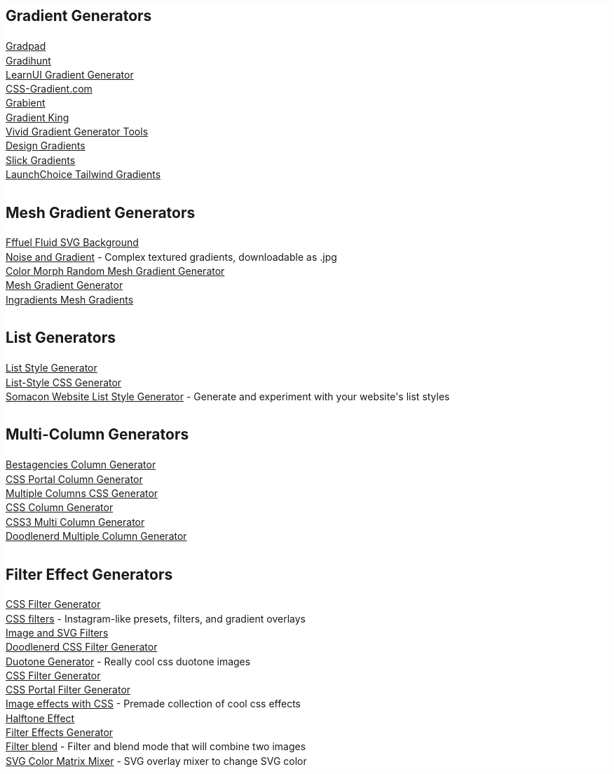 ## Gradient Generators

[Gradpad](http://ourownthing.co.uk/gradpad.html)  
[Gradihunt](https://gradihunt.com/)  
[LearnUI Gradient Generator](https://learnui.design/tools/gradient-generator.html)  
[CSS-Gradient.com](https://www.css-gradient.com/)  
[Grabient](https://www.grabient.com/)  
[Gradient King](https://gradient-king.vercel.app/)  
[Vivid Gradient Generator Tools](https://www.colorsandfonts.com/color-gradients)  
[Design Gradients](https://www.designgradients.com/)  
[Slick Gradients](https://slick-gradient.vercel.app/)  
[LaunchChoice Tailwind Gradients](https://launchoice.com/gradients)

## Mesh Gradient Generators

[Fffuel Fluid SVG Background](https://fffuel.co/ffflux/)  
[Noise and Gradient](https://www.noiseandgradient.com/) - Complex textured gradients, downloadable as .jpg  
[Color Morph Random Mesh Gradient Generator](https://www.color-morph.com/)  
[Mesh Gradient Generator](https://meshgradient.in/)  
[Ingradients Mesh Gradients](https://ingradients.net/)

## List Generators

[List Style Generator](https://webcode.tools/css-generator/list-style)  
[List-Style CSS Generator](https://www.bestagencies.com/tools/list-style-css-generator/)  
[Somacon Website List Style Generator](https://www.somacon.com/p357.php) - Generate and experiment with your website's list styles

## Multi-Column Generators

[Bestagencies Column Generator](https://www.bestagencies.com/tools/multi-column-css-generator/)  
[CSS Portal Column Generator](https://www.cssportal.com/css-column-generator/)  
[Multiple Columns CSS Generator](https://cssgenerator.org/multiple-columns-css-generator.html)  
[CSS Column Generator](https://html-css-js.com/css/generator/column/)  
[CSS3 Multi Column Generator](https://css3gen.com/css3-multi-column-generator/)  
[Doodlenerd Multiple Column Generator](https://doodlenerd.com/css3-generator/multiple-columns-generator)

## Filter Effect Generators

[CSS Filter Generator](https://www.cssfiltergenerator.com/)  
[CSS filters](https://www.cssfilters.co/) - Instagram-like presets, filters, and gradient overlays  
[Image and SVG Filters](https://justcode.today/filters/)  
[Doodlenerd CSS Filter Generator](https://doodlenerd.com/css-effect/css-filter-generator)  
[Duotone Generator](https://cssduotone.com/) - Really cool css duotone images  
[CSS Filter Generator](https://cssgenerator.org/filter-css-generator.html)  
[CSS Portal Filter Generator](https://www.cssportal.com/css-image-filter-generator/)  
[Image effects with CSS](https://bennettfeely.com/image-effects/) - Premade collection of cool css effects  
[Halftone Effect](https://marco.blog/en/2018/02/pure-css-halftone-effect/)  
[Filter Effects Generator](https://www.bestagencies.com/tools/filter-effects-css-generator/)  
[Filter blend](https://ilyashubin.github.io/FilterBlend/) - Filter and blend mode that will combine two images  
[SVG Color Matrix Mixer](https://www.fecolormatrix.com/) - SVG overlay mixer to change SVG color
